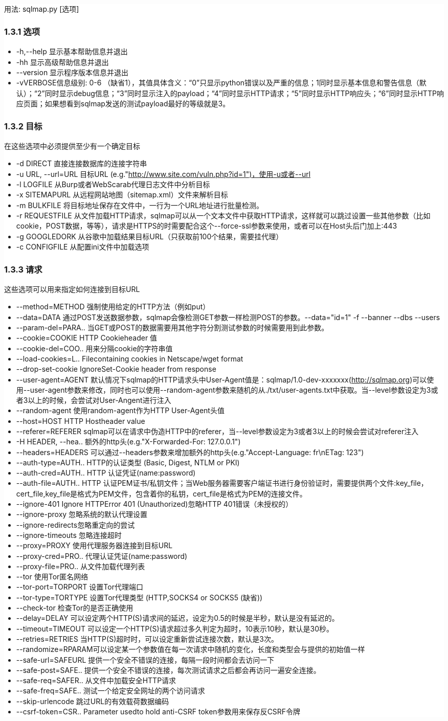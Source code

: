 用法: sqlmap.py [选项]

### 1.3.1 选项
- -h,--help  显示基本帮助信息并退出
- -hh    显示高级帮助信息并退出
- --version  显示程序版本信息并退出
- -vVERBOSE信息级别: 0-6 （缺省1），其值具体含义：“0”只显示python错误以及严重的信息；1同时显示基本信息和警告信息（默认）；“2”同时显示debug信息；“3”同时显示注入的payload；“4”同时显示HTTP请求；“5”同时显示HTTP响应头；“6”同时显示HTTP响应页面；如果想看到sqlmap发送的测试payload最好的等级就是3。

### 1.3.2 目标
在这些选项中必须提供至少有一个确定目标
-  -d DIRECT    直接连接数据库的连接字符串
- -u URL, --url=URL   目标URL (e.g."http://www.site.com/vuln.php?id=1")，使用-u或者--url 
- -l LOGFILE     从Burp或者WebScarab代理日志文件中分析目标
- -x SITEMAPURL  从远程网站地图（sitemap.xml）文件来解析目标
- -m BULKFILE      将目标地址保存在文件中，一行为一个URL地址进行批量检测。
- -r REQUESTFILE   从文件加载HTTP请求，sqlmap可以从一个文本文件中获取HTTP请求，这样就可以跳过设置一些其他参数（比如cookie，POST数据，等等），请求是HTTPS的时需要配合这个--force-ssl参数来使用，或者可以在Host头后门加上:443
- -g GOOGLEDORK     从谷歌中加载结果目标URL（只获取前100个结果，需要挂代理）
- -c CONFIGFILE       从配置ini文件中加载选项

### 1.3.3 请求
这些选项可以用来指定如何连接到目标URL
- --method=METHOD  强制使用给定的HTTP方法（例如put）
- --data=DATA   通过POST发送数据参数，sqlmap会像检测GET参数一样检测POST的参数。--data="id=1" -f --banner --dbs --users
- --param-del=PARA..  当GET或POST的数据需要用其他字符分割测试参数的时候需要用到此参数。
- --cookie=COOKIE     HTTP Cookieheader 值
- --cookie-del=COO..  用来分隔cookie的字符串值
- --load-cookies=L..  Filecontaining cookies in Netscape/wget format
- --drop-set-cookie   IgnoreSet-Cookie header from response
- --user-agent=AGENT  默认情况下sqlmap的HTTP请求头中User-Agent值是：sqlmap/1.0-dev-xxxxxxx(http://sqlmap.org)可以使用--user-agent参数来修改，同时也可以使用--random-agent参数来随机的从./txt/user-agents.txt中获取。当--level参数设定为3或者3以上的时候，会尝试对User-Angent进行注入
- --random-agent     使用random-agent作为HTTP User-Agent头值
- --host=HOST         HTTP Hostheader value
- --referer=REFERER   sqlmap可以在请求中伪造HTTP中的referer，当--level参数设定为3或者3以上的时候会尝试对referer注入
- -H HEADER, --hea..  额外的http头(e.g."X-Forwarded-For: 127.0.0.1")
- --headers=HEADERS  可以通过--headers参数来增加额外的http头(e.g."Accept-Language: fr\nETag: 123")
- --auth-type=AUTH.. HTTP的认证类型 (Basic, Digest, NTLM or PKI)
- --auth-cred=AUTH..  HTTP 认证凭证(name:password)
- --auth-file=AUTH..  HTTP 认证PEM证书/私钥文件；当Web服务器需要客户端证书进行身份验证时，需要提供两个文件:key_file，cert_file,key_file是格式为PEM文件，包含着你的私钥，cert_file是格式为PEM的连接文件。
- --ignore-401        Ignore HTTPError 401 (Unauthorized)忽略HTTP 401错误（未授权的）
- --ignore-proxy      忽略系统的默认代理设置
- --ignore-redirects忽略重定向的尝试
- --ignore-timeouts   忽略连接超时
- --proxy=PROXY       使用代理服务器连接到目标URL
- --proxy-cred=PRO..  代理认证凭证(name:password)
- --proxy-file=PRO..  从文件加载代理列表
- --tor               使用Tor匿名网络
- --tor-port=TORPORT  设置Tor代理端口
- --tor-type=TORTYPE  设置Tor代理类型 (HTTP,SOCKS4 or SOCKS5 (缺省))
- --check-tor       检查Tor的是否正确使用
- --delay=DELAY   可以设定两个HTTP(S)请求间的延迟，设定为0.5的时候是半秒，默认是没有延迟的。
- --timeout=TIMEOUT   可以设定一个HTTP(S)请求超过多久判定为超时，10表示10秒，默认是30秒。
- --retries=RETRIES   当HTTP(S)超时时，可以设定重新尝试连接次数，默认是3次。
- --randomize=RPARAM可以设定某一个参数值在每一次请求中随机的变化，长度和类型会与提供的初始值一样
- --safe-url=SAFEURL  提供一个安全不错误的连接，每隔一段时间都会去访问一下
- --safe-post=SAFE..  提供一个安全不错误的连接，每次测试请求之后都会再访问一遍安全连接。
- --safe-req=SAFER..  从文件中加载安全HTTP请求
- --safe-freq=SAFE..  测试一个给定安全网址的两个访问请求
- --skip-urlencode    跳过URL的有效载荷数据编码
- --csrf-token=CSR..  Parameter usedto hold anti-CSRF token参数用来保存反CSRF令牌